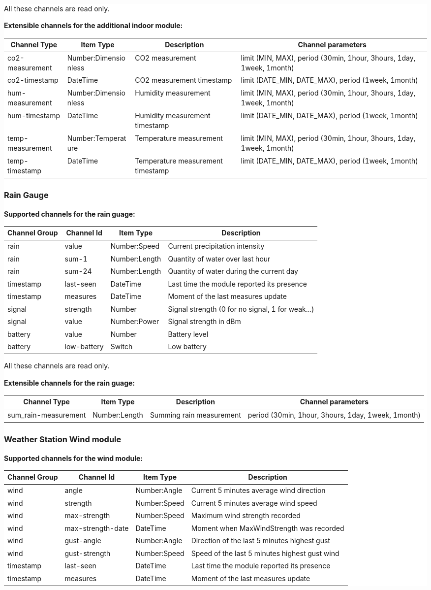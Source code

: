 All these channels are read only.

**Extensible channels for the additional indoor module:**

| Channel Type     | Item Type            | Description                       | Channel parameters                                                   |
| ---------------- | -------------------- | --------------------------------- | -------------------------------------------------------------------- |
| co2-measurement  | Number:Dimensionless | CO2 measurement                   | limit (MIN, MAX), period (30min, 1hour, 3hours, 1day, 1week, 1month) |
| co2-timestamp    | DateTime             | CO2 measurement timestamp         | limit (DATE_MIN, DATE_MAX), period (1week, 1month)                   |
| hum-measurement  | Number:Dimensionless | Humidity measurement              | limit (MIN, MAX), period (30min, 1hour, 3hours, 1day, 1week, 1month) |
| hum-timestamp    | DateTime             | Humidity measurement timestamp    | limit (DATE_MIN, DATE_MAX), period (1week, 1month)                   |
| temp-measurement | Number:Temperature   | Temperature measurement           | limit (MIN, MAX), period (30min, 1hour, 3hours, 1day, 1week, 1month) |
| temp-timestamp   | DateTime             | Temperature measurement timestamp | limit (DATE_MIN, DATE_MAX), period (1week, 1month)                   |

### Rain Gauge

**Supported channels for the rain guage:**

| Channel Group | Channel Id  | Item Type     | Description                                      |
| ------------- | ----------- | ------------- | ------------------------------------------------ |
| rain          | value       | Number:Speed  | Current precipitation intensity                  |
| rain          | sum-1       | Number:Length | Quantity of water over last hour                 |
| rain          | sum-24      | Number:Length | Quantity of water during the current day         |
| timestamp     | last-seen   | DateTime      | Last time the module reported its presence       |
| timestamp     | measures    | DateTime      | Moment of the last measures update               |
| signal        | strength    | Number        | Signal strength (0 for no signal, 1 for weak...) |
| signal        | value       | Number:Power  | Signal strength in dBm                           |
| battery       | value       | Number        | Battery level                                    |
| battery       | low-battery | Switch        | Low battery                                      |

All these channels are read only.

**Extensible channels for the rain guage:**

| Channel Type         | Item Type     | Description              | Channel parameters                                 |
| -------------------- | ------------- | ------------------------ | -------------------------------------------------- |
| sum_rain-measurement | Number:Length | Summing rain measurement | period (30min, 1hour, 3hours, 1day, 1week, 1month) |

### Weather Station Wind module

**Supported channels for the wind module:**

| Channel Group | Channel Id        | Item Type    | Description                                      |
| ------------- | ----------------- | ------------ | ------------------------------------------------ |
| wind          | angle             | Number:Angle | Current 5 minutes average wind direction         |
| wind          | strength          | Number:Speed | Current 5 minutes average wind speed             |
| wind          | max-strength      | Number:Speed | Maximum wind strength recorded                   |
| wind          | max-strength-date | DateTime     | Moment when MaxWindStrength was recorded         |
| wind          | gust-angle        | Number:Angle | Direction of the last 5 minutes highest gust     |
| wind          | gust-strength     | Number:Speed | Speed of the last 5 minutes highest gust wind    |
| timestamp     | last-seen         | DateTime     | Last time the module reported its presence       |
| timestamp     | measures          | DateTime     | Moment of the last measures update               |